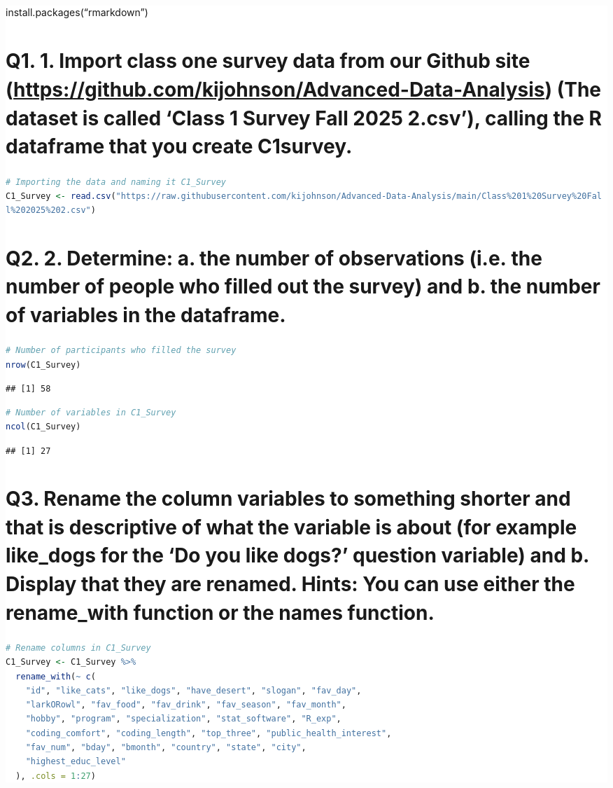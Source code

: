 install.packages(“rmarkdown”)

# Q1. 1. Import class one survey data from our Github site (<https://github.com/kijohnson/Advanced-Data-Analysis>) (The dataset is called ‘Class 1 Survey Fall 2025 2.csv’), calling the R dataframe that you create C1survey.

``` r
# Importing the data and naming it C1_Survey
C1_Survey <- read.csv("https://raw.githubusercontent.com/kijohnson/Advanced-Data-Analysis/main/Class%201%20Survey%20Fall%202025%202.csv")
```

# Q2. 2. Determine: a. the number of observations (i.e. the number of people who filled out the survey) and b. the number of variables in the dataframe.

``` r
# Number of participants who filled the survey
nrow(C1_Survey)
```

    ## [1] 58

``` r
# Number of variables in C1_Survey
ncol(C1_Survey)
```

    ## [1] 27

# Q3. Rename the column variables to something shorter and that is descriptive of what the variable is about (for example like_dogs for the ‘Do you like dogs?’ question variable) and b. Display that they are renamed. Hints: You can use either the rename_with function or the names function.

``` r
# Rename columns in C1_Survey
C1_Survey <- C1_Survey %>%
  rename_with(~ c(
    "id", "like_cats", "like_dogs", "have_desert", "slogan", "fav_day",
    "larkORowl", "fav_food", "fav_drink", "fav_season", "fav_month",
    "hobby", "program", "specialization", "stat_software", "R_exp",
    "coding_comfort", "coding_length", "top_three", "public_health_interest",
    "fav_num", "bday", "bmonth", "country", "state", "city",
    "highest_educ_level"
  ), .cols = 1:27)
```
